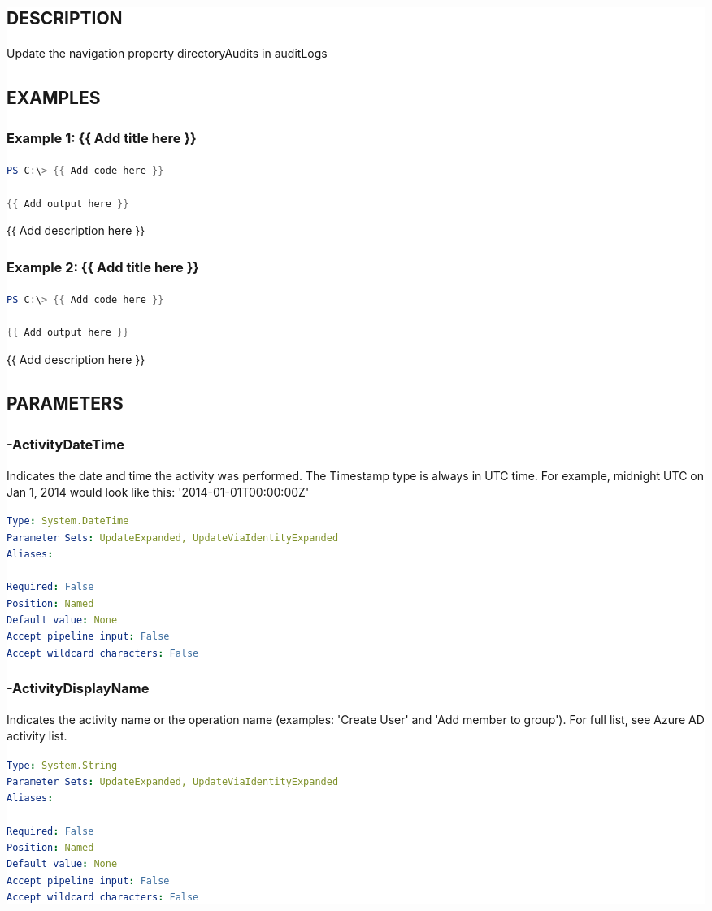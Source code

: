 ## DESCRIPTION
Update the navigation property directoryAudits in auditLogs

## EXAMPLES

### Example 1: {{ Add title here }}
```powershell
PS C:\> {{ Add code here }}

{{ Add output here }}
```

{{ Add description here }}

### Example 2: {{ Add title here }}
```powershell
PS C:\> {{ Add code here }}

{{ Add output here }}
```

{{ Add description here }}

## PARAMETERS

### -ActivityDateTime
Indicates the date and time the activity was performed.
The Timestamp type is always in UTC time.
For example, midnight UTC on Jan 1, 2014 would look like this: '2014-01-01T00:00:00Z'

```yaml
Type: System.DateTime
Parameter Sets: UpdateExpanded, UpdateViaIdentityExpanded
Aliases:

Required: False
Position: Named
Default value: None
Accept pipeline input: False
Accept wildcard characters: False
```

### -ActivityDisplayName
Indicates the activity name or the operation name (examples: 'Create User' and 'Add member to group').
For full list, see Azure AD activity list.

```yaml
Type: System.String
Parameter Sets: UpdateExpanded, UpdateViaIdentityExpanded
Aliases:

Required: False
Position: Named
Default value: None
Accept pipeline input: False
Accept wildcard characters: False
```
